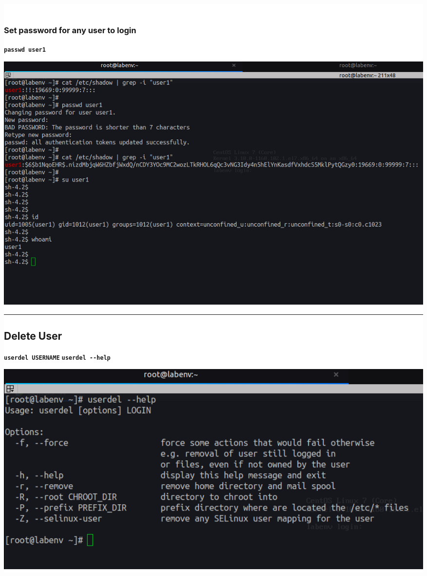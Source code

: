 </div>

<br>

### Set password for any user to login

**`passwd user1`**

<div align="center">
  <img src="./assets/images/passwd_user1.png" width="100%">
</div>

---

## Delete User

**`userdel USERNAME`**
**`userdel --help`**

<div align="center">
  <img src="./assets/images/userdel_help.png" width="100%">
